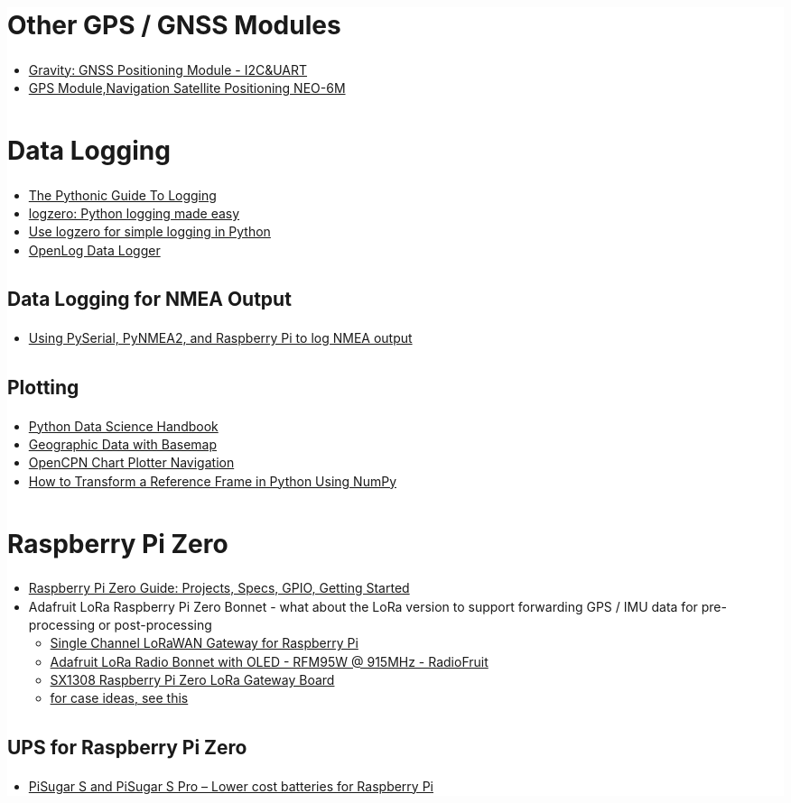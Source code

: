 
# Other GPS / GNSS Modules

* [Gravity: GNSS Positioning Module - I2C&UART](https://www.dfrobot.com/product-2651.html?tracking=63da1e73804b0)
* [GPS Module,Navigation Satellite Positioning NEO-6M](https://www.amazon.com/dp/B0B31NRSD2)


# Data Logging

* [The Pythonic Guide To Logging](https://timber.io/blog/the-pythonic-guide-to-logging/)
* [logzero: Python logging made easy](https://logzero.readthedocs.io/en/latest/)
* [Use logzero for simple logging in Python](https://opensource.com/article/20/2/logzero-python)
* [OpenLog Data Logger](https://learn.sparkfun.com/tutorials/openlog-hookup-guide)


## Data Logging for NMEA Output

* [Using PySerial, PyNMEA2, and Raspberry Pi to log NMEA output](https://fishandwhistle.net/post/2016/using-pyserial-pynmea2-and-raspberry-pi-to-log-nmea-output/)


## Plotting

* [Python Data Science Handbook](https://jakevdp.github.io/PythonDataScienceHandbook/)
* [Geographic Data with Basemap](https://jakevdp.github.io/PythonDataScienceHandbook/04.13-geographic-data-with-basemap.html)
* [OpenCPN Chart Plotter Navigation](https://opencpn.org/index.html)
* [How to Transform a Reference Frame in Python Using NumPy](https://python.plainenglish.io/reference-frame-transformations-in-python-with-numpy-and-matplotlib-6adeb901e0b0)


# Raspberry Pi Zero

* [Raspberry Pi Zero Guide: Projects, Specs, GPIO, Getting Started](https://www.tomshardware.com/features/raspberry-pi-zero)
* Adafruit LoRa Raspberry Pi Zero Bonnet - what about the LoRa version to support forwarding GPS / IMU data for pre-processing or post-processing
  * [Single Channel LoRaWAN Gateway for Raspberry Pi](https://learn.adafruit.com/raspberry-pi-single-channel-lorawan-gateway)
  * [Adafruit LoRa Radio Bonnet with OLED - RFM95W @ 915MHz - RadioFruit](https://www.adafruit.com/product/4074)
  * [SX1308 Raspberry Pi Zero LoRa Gateway Board](https://www.tindie.com/products/will123321/sx1308-raspberry-pi-zero-lora-gateway-board/)
  * [for case ideas, see this](https://learn.adafruit.com/raspberry-pi-wearable-time-lapse-camera/3d-printing)


## UPS for Raspberry Pi Zero

* [PiSugar S and PiSugar S Pro – Lower cost batteries for Raspberry Pi](https://www.cnx-software.com/2021/07/12/pisugar-s-and-pisugar-s-pro-lower-cost-batteries-for-raspberry-pi/)
